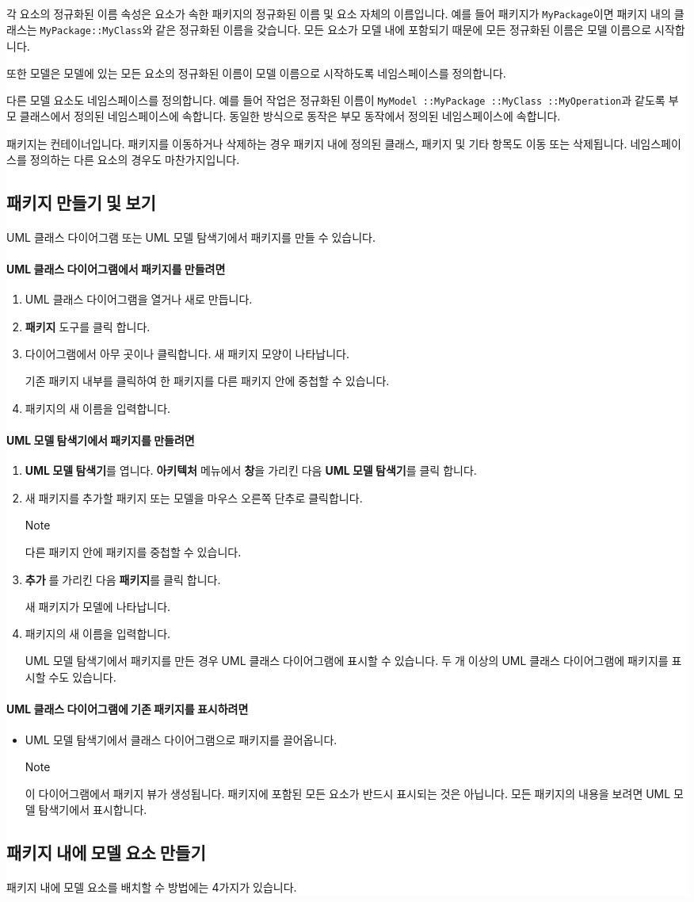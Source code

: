  각 요소의 정규화된 이름 속성은 요소가 속한 패키지의 정규화된 이름 및 요소 자체의 이름입니다. 예를 들어 패키지가 `MyPackage`이면 패키지 내의 클래스는 `MyPackage::MyClass`와 같은 정규화된 이름을 갖습니다. 모든 요소가 모델 내에 포함되기 때문에 모든 정규화된 이름은 모델 이름으로 시작합니다.

 또한 모델은 모델에 있는 모든 요소의 정규화된 이름이 모델 이름으로 시작하도록 네임스페이스를 정의합니다.

 다른 모델 요소도 네임스페이스를 정의합니다. 예를 들어 작업은 정규화된 이름이 `MyModel ::MyPackage ::MyClass ::MyOperation`과 같도록 부모 클래스에서 정의된 네임스페이스에 속합니다. 동일한 방식으로 동작은 부모 동작에서 정의된 네임스페이스에 속합니다.

 패키지는 컨테이너입니다. 패키지를 이동하거나 삭제하는 경우 패키지 내에 정의된 클래스, 패키지 및 기타 항목도 이동 또는 삭제됩니다. 네임스페이스를 정의하는 다른 요소의 경우도 마찬가지입니다.

## <a name="creating-and-viewing-packages"></a><a name="Packages"></a> 패키지 만들기 및 보기
 UML 클래스 다이어그램 또는 UML 모델 탐색기에서 패키지를 만들 수 있습니다.

#### <a name="to-create-a-package-in-a-uml-class-diagram"></a>UML 클래스 다이어그램에서 패키지를 만들려면

1. UML 클래스 다이어그램을 열거나 새로 만듭니다.

2. **패키지** 도구를 클릭 합니다.

3. 다이어그램에서 아무 곳이나 클릭합니다. 새 패키지 모양이 나타납니다.

     기존 패키지 내부를 클릭하여 한 패키지를 다른 패키지 안에 중첩할 수 있습니다.

4. 패키지의 새 이름을 입력합니다.

#### <a name="to-create-a-package-in-uml-model-explorer"></a>UML 모델 탐색기에서 패키지를 만들려면

1. **UML 모델 탐색기**를 엽니다. **아키텍처** 메뉴에서 **창**을 가리킨 다음 **UML 모델 탐색기**를 클릭 합니다.

2. 새 패키지를 추가할 패키지 또는 모델을 마우스 오른쪽 단추로 클릭합니다.

   > [!NOTE]
   > 다른 패키지 안에 패키지를 중첩할 수 있습니다.

3. **추가** 를 가리킨 다음 **패키지**를 클릭 합니다.

    새 패키지가 모델에 나타납니다.

4. 패키지의 새 이름을 입력합니다.

   UML 모델 탐색기에서 패키지를 만든 경우 UML 클래스 다이어그램에 표시할 수 있습니다. 두 개 이상의 UML 클래스 다이어그램에 패키지를 표시할 수도 있습니다.

#### <a name="to-show-an-existing-package-on-a-uml-class-diagram"></a>UML 클래스 다이어그램에 기존 패키지를 표시하려면

- UML 모델 탐색기에서 클래스 다이어그램으로 패키지를 끌어옵니다.

    > [!NOTE]
    > 이 다이어그램에서 패키지 뷰가 생성됩니다. 패키지에 포함된 모든 요소가 반드시 표시되는 것은 아닙니다. 모든 패키지의 내용을 보려면 UML 모델 탐색기에서 표시합니다.

## <a name="creating-model-elements-inside-packages"></a><a name="Elements"></a> 패키지 내에 모델 요소 만들기
 패키지 내에 모델 요소를 배치할 수 방법에는 4가지가 있습니다.
